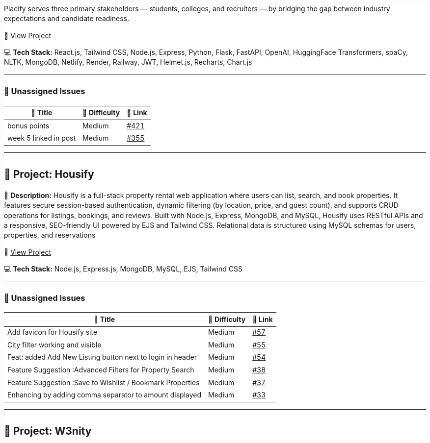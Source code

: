 Placify serves three primary stakeholders — students, colleges, and recruiters — by bridging the gap between industry expectations and candidate readiness.

🔗 [View Project](https://github.com/MonishRaman/Placify-Smarter-Placements.-Sharper-Talent.-.git)

💻 **Tech Stack:** React.js, Tailwind CSS, Node.js, Express, Python, Flask, FastAPI, OpenAI, HuggingFace Transformers, spaCy, NLTK, MongoDB, Netlify, Render, Railway, JWT, Helmet.js, Recharts, Chart.js

---

### 🐛 Unassigned Issues

| 🔖 Title | 🎯 Difficulty | 🔗 Link |
|----------|----------------|---------|
| bonus points | Medium | [#421](https://github.com/MonishRaman/Placify-Smarter_Placements-Sharper_Talent/issues/421) |
| week 5 linked in post | Medium | [#355](https://github.com/MonishRaman/Placify-Smarter_Placements-Sharper_Talent/issues/355) |

---

## 📌 Project: Housify

📝 **Description:** Housify is a full-stack property rental web application where users can list, search, and book properties. It features secure session-based authentication, dynamic filtering (by location, price, and guest count), and supports CRUD operations for listings, bookings, and reviews. Built with Node.js, Express, MongoDB, and MySQL, Housify uses RESTful APIs and a responsive, SEO-friendly UI powered by EJS and Tailwind CSS. Relational data is structured using MySQL schemas for users, properties, and reservations

🔗 [View Project](https://github.com/Naveenkumar30838/Housify)

💻 **Tech Stack:** Node.js, Express.js, MongoDB, MySQL, EJS, Tailwind CSS

---

### 🐛 Unassigned Issues

| 🔖 Title | 🎯 Difficulty | 🔗 Link |
|----------|----------------|---------|
| Add favicon for Housify site | Medium | [#57](https://github.com/Naveenkumar30838/Housify/pull/57) |
| City filter working and visible | Medium | [#55](https://github.com/Naveenkumar30838/Housify/pull/55) |
| Feat: added Add New Listing button next to login in header | Medium | [#54](https://github.com/Naveenkumar30838/Housify/pull/54) |
| Feature Suggestion :Advanced Filters for Property Search | Medium | [#38](https://github.com/Naveenkumar30838/Housify/issues/38) |
| Feature Suggestion :Save to Wishlist / Bookmark Properties | Medium | [#37](https://github.com/Naveenkumar30838/Housify/issues/37) |
| Enhancing by adding comma separator to amount displayed | Medium | [#33](https://github.com/Naveenkumar30838/Housify/issues/33) |

---

## 📌 Project: W3nity
